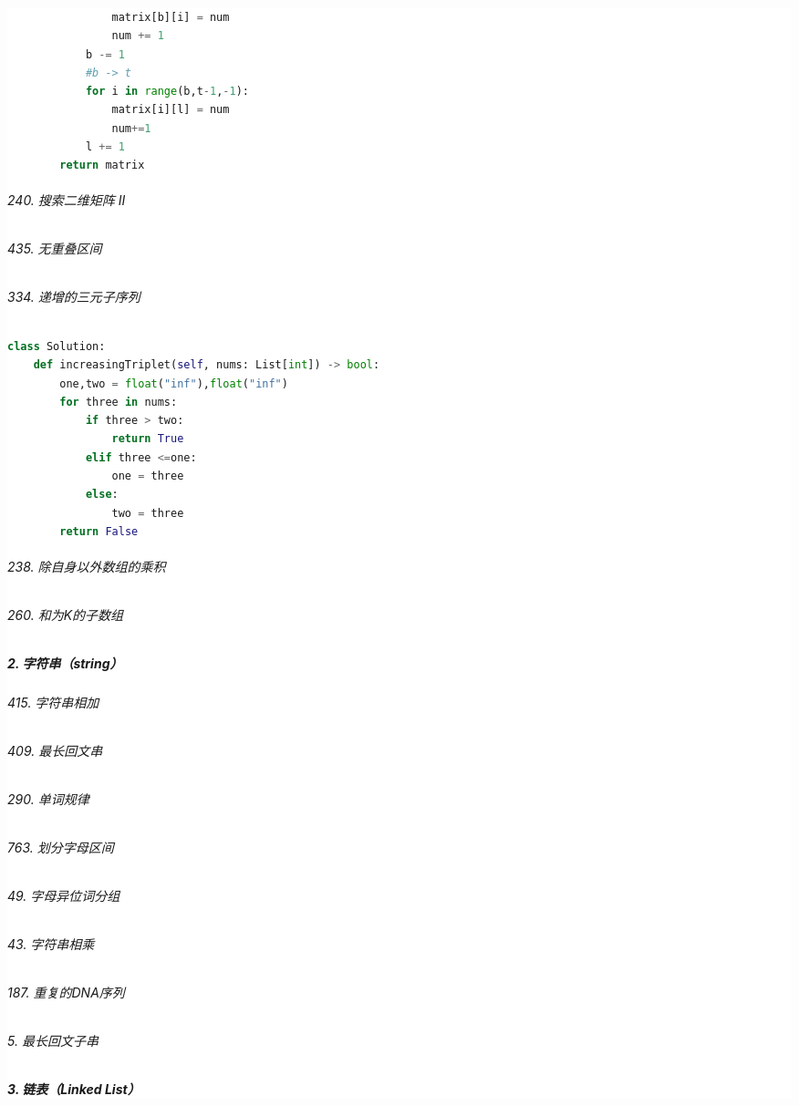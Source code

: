 ```python
                matrix[b][i] = num
                num += 1
            b -= 1
            #b -> t
            for i in range(b,t-1,-1):
                matrix[i][l] = num
                num+=1
            l += 1
        return matrix
```

###### 240.  搜索二维矩阵 II

###### 435.  无重叠区间

###### 334.  递增的三元子序列

```python
class Solution:
    def increasingTriplet(self, nums: List[int]) -> bool:
        one,two = float("inf"),float("inf")
        for three in nums:
            if three > two:
                return True 
            elif three <=one:
                one = three
            else:
                two = three 
        return False
```

###### 238.  除自身以外数组的乘积

###### 260.  和为K的子数组

##### 2. 字符串（string）

###### 415.  字符串相加

###### 409.  最长回文串

###### 290.  单词规律

###### 763.  划分字母区间

###### 49.  字母异位词分组

###### 43.  字符串相乘

###### 187.  重复的DNA序列

###### 5.  最长回文子串

##### 3. 链表（Linked List）

